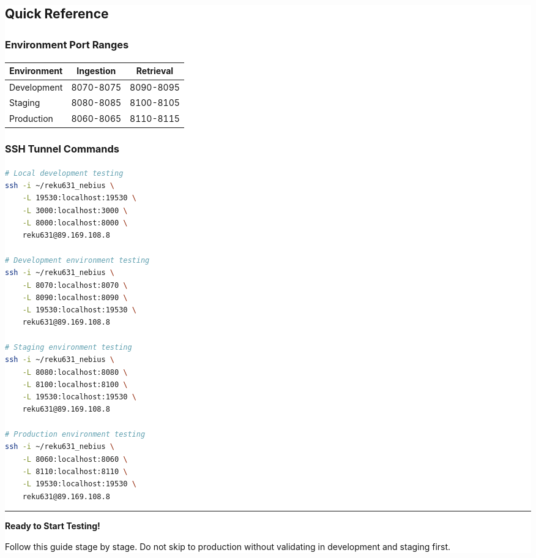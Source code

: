 
## Quick Reference

### Environment Port Ranges

| Environment | Ingestion | Retrieval |
|-------------|-----------|-----------|
| Development | 8070-8075 | 8090-8095 |
| Staging     | 8080-8085 | 8100-8105 |
| Production  | 8060-8065 | 8110-8115 |

### SSH Tunnel Commands

```bash
# Local development testing
ssh -i ~/reku631_nebius \
    -L 19530:localhost:19530 \
    -L 3000:localhost:3000 \
    -L 8000:localhost:8000 \
    reku631@89.169.108.8

# Development environment testing
ssh -i ~/reku631_nebius \
    -L 8070:localhost:8070 \
    -L 8090:localhost:8090 \
    -L 19530:localhost:19530 \
    reku631@89.169.108.8

# Staging environment testing
ssh -i ~/reku631_nebius \
    -L 8080:localhost:8080 \
    -L 8100:localhost:8100 \
    -L 19530:localhost:19530 \
    reku631@89.169.108.8

# Production environment testing
ssh -i ~/reku631_nebius \
    -L 8060:localhost:8060 \
    -L 8110:localhost:8110 \
    -L 19530:localhost:19530 \
    reku631@89.169.108.8
```

---

**Ready to Start Testing!**

Follow this guide stage by stage. Do not skip to production without validating in development and staging first.
